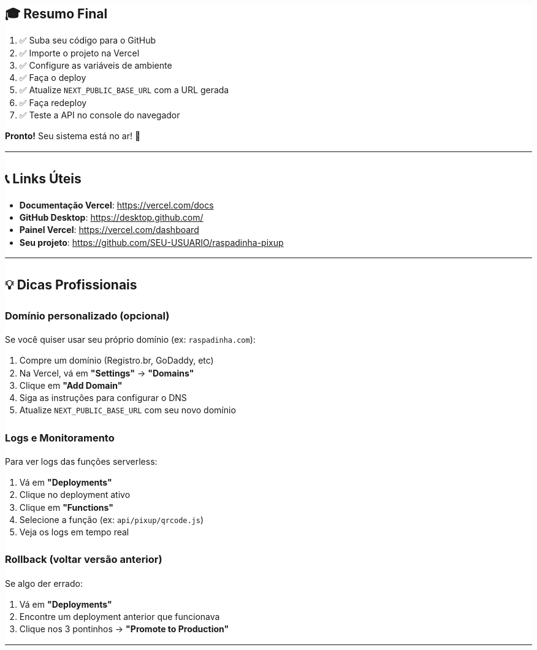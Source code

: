 
## 🎓 Resumo Final

1. ✅ Suba seu código para o GitHub
2. ✅ Importe o projeto na Vercel
3. ✅ Configure as variáveis de ambiente
4. ✅ Faça o deploy
5. ✅ Atualize `NEXT_PUBLIC_BASE_URL` com a URL gerada
6. ✅ Faça redeploy
7. ✅ Teste a API no console do navegador

**Pronto!** Seu sistema está no ar! 🚀

---

## 📞 Links Úteis

- **Documentação Vercel**: https://vercel.com/docs
- **GitHub Desktop**: https://desktop.github.com/
- **Painel Vercel**: https://vercel.com/dashboard
- **Seu projeto**: https://github.com/SEU-USUARIO/raspadinha-pixup

---

## 💡 Dicas Profissionais

### Domínio personalizado (opcional)

Se você quiser usar seu próprio domínio (ex: `raspadinha.com`):

1. Compre um domínio (Registro.br, GoDaddy, etc)
2. Na Vercel, vá em **"Settings"** → **"Domains"**
3. Clique em **"Add Domain"**
4. Siga as instruções para configurar o DNS
5. Atualize `NEXT_PUBLIC_BASE_URL` com seu novo domínio

### Logs e Monitoramento

Para ver logs das funções serverless:

1. Vá em **"Deployments"**
2. Clique no deployment ativo
3. Clique em **"Functions"**
4. Selecione a função (ex: `api/pixup/qrcode.js`)
5. Veja os logs em tempo real

### Rollback (voltar versão anterior)

Se algo der errado:

1. Vá em **"Deployments"**
2. Encontre um deployment anterior que funcionava
3. Clique nos 3 pontinhos → **"Promote to Production"**

---